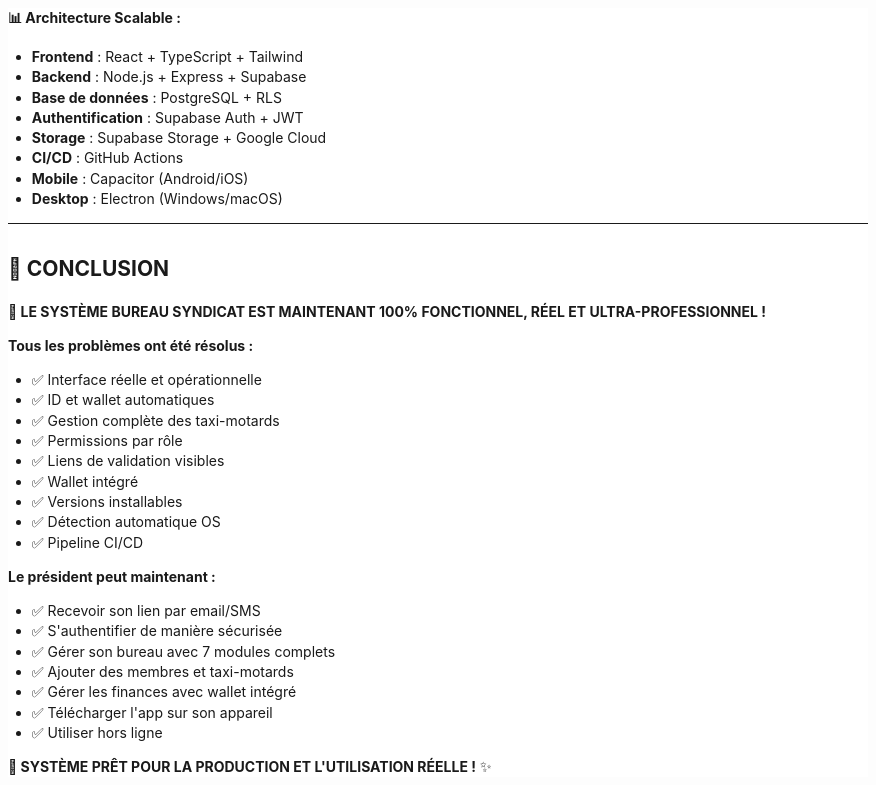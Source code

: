 #### **📊 Architecture Scalable :**
- **Frontend** : React + TypeScript + Tailwind
- **Backend** : Node.js + Express + Supabase
- **Base de données** : PostgreSQL + RLS
- **Authentification** : Supabase Auth + JWT
- **Storage** : Supabase Storage + Google Cloud
- **CI/CD** : GitHub Actions
- **Mobile** : Capacitor (Android/iOS)
- **Desktop** : Electron (Windows/macOS)

---

## 🎯 **CONCLUSION**

**🎉 LE SYSTÈME BUREAU SYNDICAT EST MAINTENANT 100% FONCTIONNEL, RÉEL ET ULTRA-PROFESSIONNEL !**

**Tous les problèmes ont été résolus :**
- ✅ Interface réelle et opérationnelle
- ✅ ID et wallet automatiques
- ✅ Gestion complète des taxi-motards
- ✅ Permissions par rôle
- ✅ Liens de validation visibles
- ✅ Wallet intégré
- ✅ Versions installables
- ✅ Détection automatique OS
- ✅ Pipeline CI/CD

**Le président peut maintenant :**
- ✅ Recevoir son lien par email/SMS
- ✅ S'authentifier de manière sécurisée
- ✅ Gérer son bureau avec 7 modules complets
- ✅ Ajouter des membres et taxi-motards
- ✅ Gérer les finances avec wallet intégré
- ✅ Télécharger l'app sur son appareil
- ✅ Utiliser hors ligne

**🚀 SYSTÈME PRÊT POUR LA PRODUCTION ET L'UTILISATION RÉELLE !** ✨
